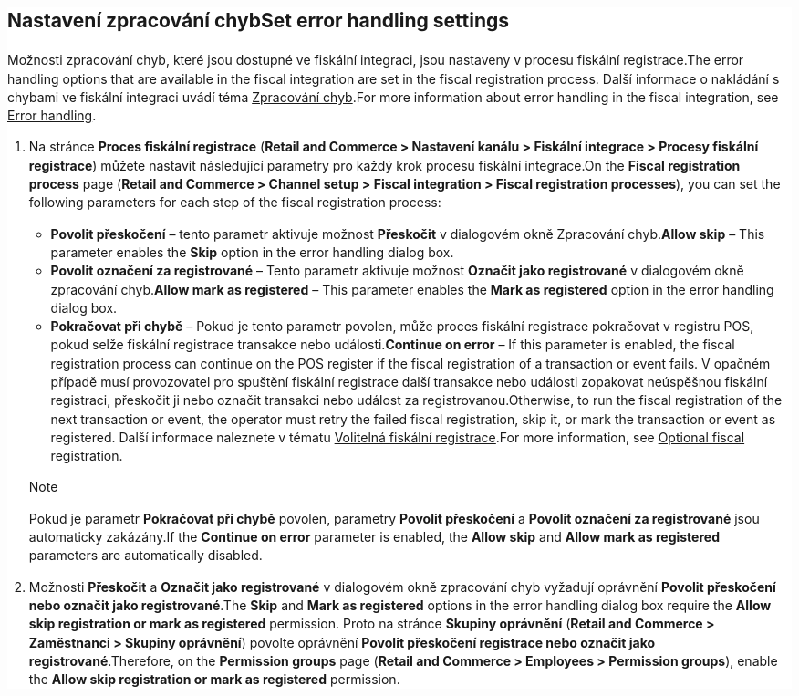## <a name="set-error-handling-settings"></a><span data-ttu-id="41bde-221">Nastavení zpracování chyb</span><span class="sxs-lookup"><span data-stu-id="41bde-221">Set error handling settings</span></span>

<span data-ttu-id="41bde-222">Možnosti zpracování chyb, které jsou dostupné ve fiskální integraci, jsou nastaveny v procesu fiskální registrace.</span><span class="sxs-lookup"><span data-stu-id="41bde-222">The error handling options that are available in the fiscal integration are set in the fiscal registration process.</span></span> <span data-ttu-id="41bde-223">Další informace o nakládání s chybami ve fiskální integraci uvádí téma [Zpracování chyb](fiscal-integration-for-retail-channel.md#error-handling).</span><span class="sxs-lookup"><span data-stu-id="41bde-223">For more information about error handling in the fiscal integration, see [Error handling](fiscal-integration-for-retail-channel.md#error-handling).</span></span>

1. <span data-ttu-id="41bde-224">Na stránce **Proces fiskální registrace** (**Retail and Commerce \> Nastavení kanálu \> Fiskální integrace \> Procesy fiskální registrace**) můžete nastavit následující parametry pro každý krok procesu fiskální integrace.</span><span class="sxs-lookup"><span data-stu-id="41bde-224">On the **Fiscal registration process** page (**Retail and Commerce \> Channel setup \> Fiscal integration \> Fiscal registration processes**), you can set the following parameters for each step of the fiscal registration process:</span></span>

    - <span data-ttu-id="41bde-225">**Povolit přeskočení** – tento parametr aktivuje možnost **Přeskočit** v dialogovém okně Zpracování chyb.</span><span class="sxs-lookup"><span data-stu-id="41bde-225">**Allow skip** – This parameter enables the **Skip** option in the error handling dialog box.</span></span>
    - <span data-ttu-id="41bde-226">**Povolit označení za registrované** – Tento parametr aktivuje možnost **Označit jako registrované** v dialogovém okně zpracování chyb.</span><span class="sxs-lookup"><span data-stu-id="41bde-226">**Allow mark as registered** – This parameter enables the **Mark as registered** option in the error handling dialog box.</span></span>
    - <span data-ttu-id="41bde-227">**Pokračovat při chybě** – Pokud je tento parametr povolen, může proces fiskální registrace pokračovat v registru POS, pokud selže fiskální registrace transakce nebo události.</span><span class="sxs-lookup"><span data-stu-id="41bde-227">**Continue on error** – If this parameter is enabled, the fiscal registration process can continue on the POS register if the fiscal registration of a transaction or event fails.</span></span> <span data-ttu-id="41bde-228">V opačném případě musí provozovatel pro spuštění fiskální registrace další transakce nebo události zopakovat neúspěšnou fiskální registraci, přeskočit ji nebo označit transakci nebo událost za registrovanou.</span><span class="sxs-lookup"><span data-stu-id="41bde-228">Otherwise, to run the fiscal registration of the next transaction or event, the operator must retry the failed fiscal registration, skip it, or mark the transaction or event as registered.</span></span> <span data-ttu-id="41bde-229">Další informace naleznete v tématu [Volitelná fiskální registrace](fiscal-integration-for-retail-channel.md#optional-fiscal-registration).</span><span class="sxs-lookup"><span data-stu-id="41bde-229">For more information, see [Optional fiscal registration](fiscal-integration-for-retail-channel.md#optional-fiscal-registration).</span></span>

    > [!NOTE]
    > <span data-ttu-id="41bde-230">Pokud je parametr **Pokračovat při chybě** povolen, parametry **Povolit přeskočení** a **Povolit označení za registrované** jsou automaticky zakázány.</span><span class="sxs-lookup"><span data-stu-id="41bde-230">If the **Continue on error** parameter is enabled, the **Allow skip** and **Allow mark as registered** parameters are automatically disabled.</span></span>

2. <span data-ttu-id="41bde-231">Možnosti **Přeskočit** a **Označit jako registrované** v dialogovém okně zpracování chyb vyžadují oprávnění **Povolit přeskočení nebo označit jako registrované**.</span><span class="sxs-lookup"><span data-stu-id="41bde-231">The **Skip** and **Mark as registered** options in the error handling dialog box require the **Allow skip registration or mark as registered** permission.</span></span> <span data-ttu-id="41bde-232">Proto na stránce **Skupiny oprávnění** (**Retail and Commerce \> Zaměstnanci \> Skupiny oprávnění**) povolte oprávnění **Povolit přeskočení registrace nebo označit jako registrované**.</span><span class="sxs-lookup"><span data-stu-id="41bde-232">Therefore, on the **Permission groups** page (**Retail and Commerce \> Employees \> Permission groups**), enable the **Allow skip registration or mark as registered** permission.</span></span>